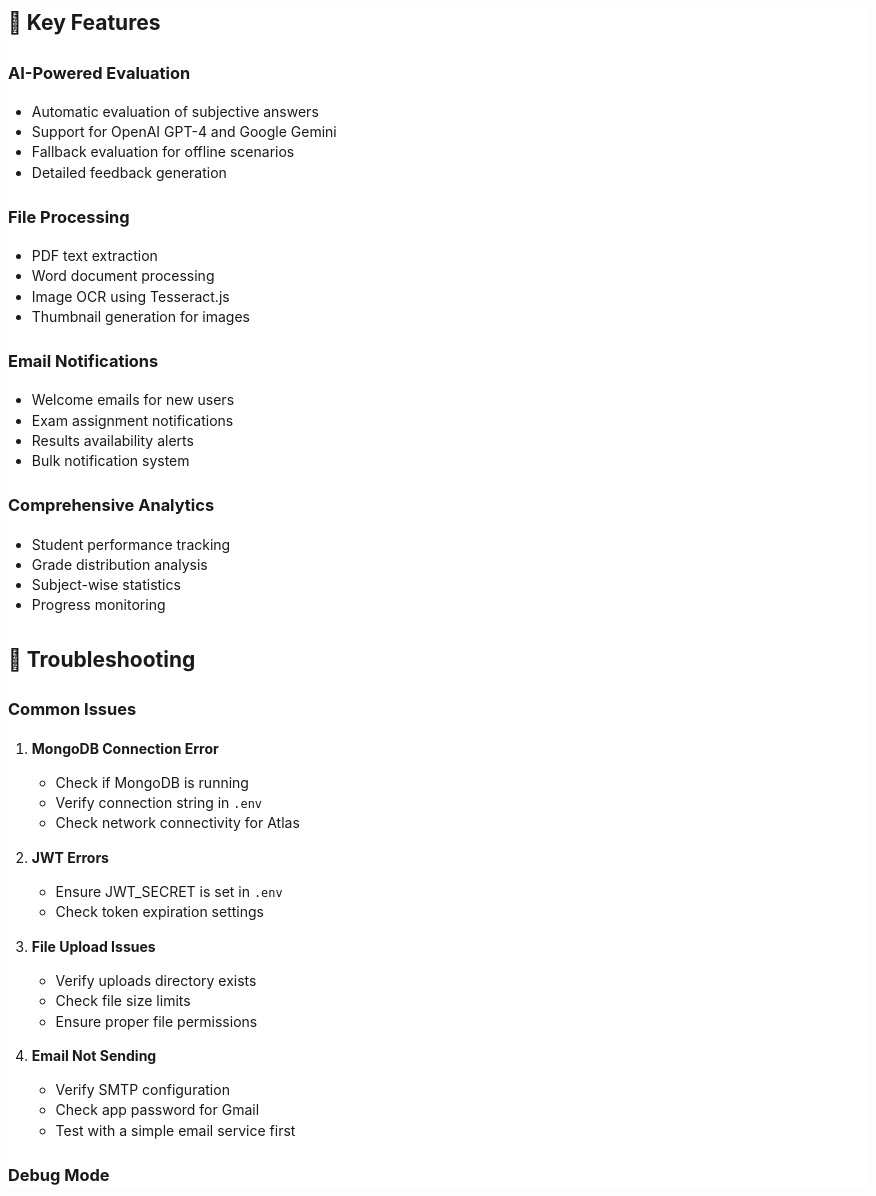 ## 🎯 Key Features

### AI-Powered Evaluation
- Automatic evaluation of subjective answers
- Support for OpenAI GPT-4 and Google Gemini
- Fallback evaluation for offline scenarios
- Detailed feedback generation

### File Processing
- PDF text extraction
- Word document processing
- Image OCR using Tesseract.js
- Thumbnail generation for images

### Email Notifications
- Welcome emails for new users
- Exam assignment notifications
- Results availability alerts
- Bulk notification system

### Comprehensive Analytics
- Student performance tracking
- Grade distribution analysis
- Subject-wise statistics
- Progress monitoring

## 🐛 Troubleshooting

### Common Issues

1. **MongoDB Connection Error**
   - Check if MongoDB is running
   - Verify connection string in `.env`
   - Check network connectivity for Atlas

2. **JWT Errors**
   - Ensure JWT_SECRET is set in `.env`
   - Check token expiration settings

3. **File Upload Issues**
   - Verify uploads directory exists
   - Check file size limits
   - Ensure proper file permissions

4. **Email Not Sending**
   - Verify SMTP configuration
   - Check app password for Gmail
   - Test with a simple email service first

### Debug Mode

